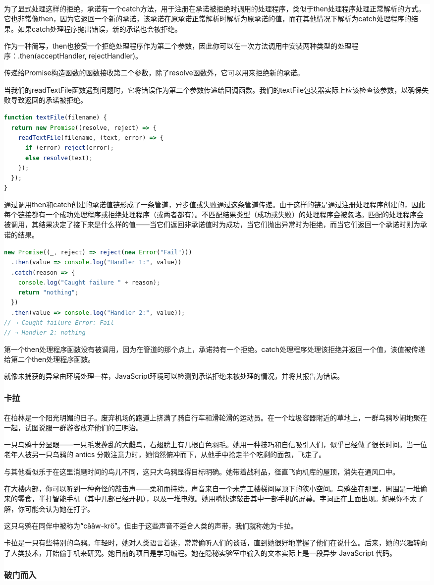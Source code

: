 为了显式处理这样的拒绝，承诺有一个catch方法，用于注册在承诺被拒绝时调用的处理程序，类似于then处理程序处理正常解析的方式。它也非常像then，因为它返回一个新的承诺，该承诺在原承诺正常解析时解析为原承诺的值，而在其他情况下解析为catch处理程序的结果。如果catch处理程序抛出错误，新的承诺也会被拒绝。

作为一种简写，then也接受一个拒绝处理程序作为第二个参数，因此你可以在一次方法调用中安装两种类型的处理程序：.then(acceptHandler, rejectHandler)。

传递给Promise构造函数的函数接收第二个参数，除了resolve函数外，它可以用来拒绝新的承诺。

当我们的readTextFile函数遇到问题时，它将错误作为第二个参数传递给回调函数。我们的textFile包装器实际上应该检查该参数，以确保失败导致返回的承诺被拒绝。

```js
function textFile(filename) {
  return new Promise((resolve, reject) => {
    readTextFile(filename, (text, error) => {
      if (error) reject(error);
      else resolve(text);
    });
  });
}
```

通过调用then和catch创建的承诺值链形成了一条管道，异步值或失败通过这条管道传递。由于这样的链是通过注册处理程序创建的，因此每个链接都有一个成功处理程序或拒绝处理程序（或两者都有）。不匹配结果类型（成功或失败）的处理程序会被忽略。匹配的处理程序会被调用，其结果决定了接下来是什么样的值——当它们返回非承诺值时为成功，当它们抛出异常时为拒绝，而当它们返回一个承诺时则为承诺的结果。

```js
new Promise((_, reject) => reject(new Error("Fail")))
  .then(value => console.log("Handler 1:", value))
  .catch(reason => {
    console.log("Caught failure " + reason);
    return "nothing";
  })
  .then(value => console.log("Handler 2:", value));
// → Caught failure Error: Fail
// → Handler 2: nothing
```

第一个then处理程序函数没有被调用，因为在管道的那个点上，承诺持有一个拒绝。catch处理程序处理该拒绝并返回一个值，该值被传递给第二个then处理程序函数。

就像未捕获的异常由环境处理一样，JavaScript环境可以检测到承诺拒绝未被处理的情况，并将其报告为错误。

### 卡拉

在柏林是一个阳光明媚的日子。废弃机场的跑道上挤满了骑自行车和滑轮滑的运动员。在一个垃圾容器附近的草地上，一群乌鸦吵闹地聚在一起，试图说服一群游客放弃他们的三明治。

一只乌鸦十分显眼——一只毛发蓬乱的大雌鸟，右翅膀上有几根白色羽毛。她用一种技巧和自信吸引人们，似乎已经做了很长时间。当一位老年人被另一只乌鸦的 antics 分散注意力时，她悄然俯冲而下，从他手中抢走半个吃剩的面包，飞走了。

与其他看似乐于在这里消磨时间的鸟儿不同，这只大乌鸦显得目标明确。她带着战利品，径直飞向机库的屋顶，消失在通风口中。

在大楼内部，你可以听到一种奇怪的敲击声——柔和而持续。声音来自一个未完工楼梯间屋顶下的狭小空间。乌鸦坐在那里，周围是一堆偷来的零食，半打智能手机（其中几部已经开机），以及一堆电缆。她用嘴快速敲击其中一部手机的屏幕。字词正在上面出现。如果你不太了解，你可能会认为她在打字。

这只乌鸦在同伴中被称为“cāāw-krö”。但由于这些声音不适合人类的声带，我们就称她为卡拉。

卡拉是一只有些特别的乌鸦。年轻时，她对人类语言着迷，常常偷听人们的谈话，直到她很好地掌握了他们在说什么。后来，她的兴趣转向了人类技术，开始偷手机来研究。她目前的项目是学习编程。她在隐秘实验室中输入的文本实际上是一段异步 JavaScript 代码。

### 破门而入
